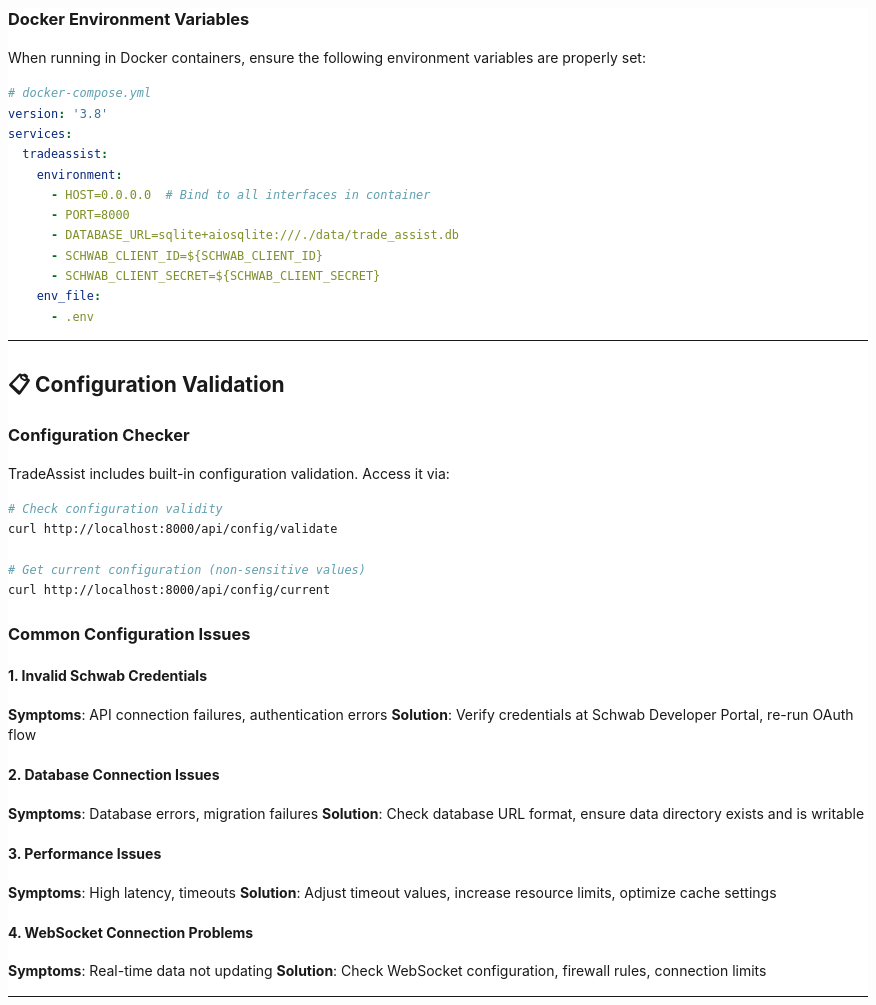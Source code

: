 ### Docker Environment Variables

When running in Docker containers, ensure the following environment variables are properly set:

```yaml
# docker-compose.yml
version: '3.8'
services:
  tradeassist:
    environment:
      - HOST=0.0.0.0  # Bind to all interfaces in container
      - PORT=8000
      - DATABASE_URL=sqlite+aiosqlite:///./data/trade_assist.db
      - SCHWAB_CLIENT_ID=${SCHWAB_CLIENT_ID}
      - SCHWAB_CLIENT_SECRET=${SCHWAB_CLIENT_SECRET}
    env_file:
      - .env
```

---

## 📋 Configuration Validation

### Configuration Checker

TradeAssist includes built-in configuration validation. Access it via:

```bash
# Check configuration validity
curl http://localhost:8000/api/config/validate

# Get current configuration (non-sensitive values)
curl http://localhost:8000/api/config/current
```

### Common Configuration Issues

#### 1. Invalid Schwab Credentials
**Symptoms**: API connection failures, authentication errors
**Solution**: Verify credentials at Schwab Developer Portal, re-run OAuth flow

#### 2. Database Connection Issues
**Symptoms**: Database errors, migration failures
**Solution**: Check database URL format, ensure data directory exists and is writable

#### 3. Performance Issues
**Symptoms**: High latency, timeouts
**Solution**: Adjust timeout values, increase resource limits, optimize cache settings

#### 4. WebSocket Connection Problems
**Symptoms**: Real-time data not updating
**Solution**: Check WebSocket configuration, firewall rules, connection limits

---